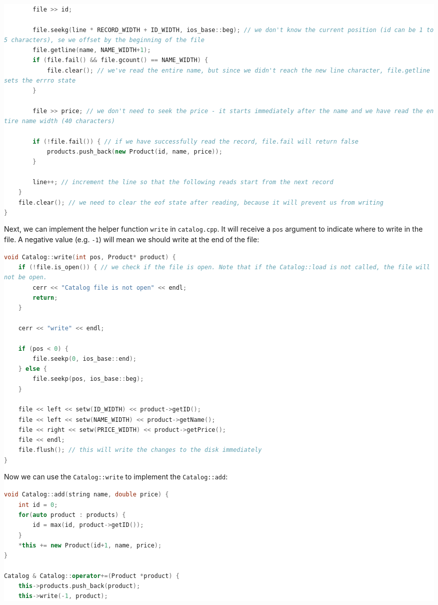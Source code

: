 ```c++
        file >> id;
        
        file.seekg(line * RECORD_WIDTH + ID_WIDTH, ios_base::beg); // we don't know the current position (id can be 1 to 5 characters), se we offset by the beginning of the file
        file.getline(name, NAME_WIDTH+1);
        if (file.fail() && file.gcount() == NAME_WIDTH) {
            file.clear(); // we've read the entire name, but since we didn't reach the new line character, file.getline sets the errro state
        }

        file >> price; // we don't need to seek the price - it starts immediately after the name and we have read the entire name width (40 characters)

        if (!file.fail()) { // if we have successfully read the record, file.fail will return false
            products.push_back(new Product(id, name, price));
        }

        line++; // increment the line so that the following reads start from the next record
    }
    file.clear(); // we need to clear the eof state after reading, because it will prevent us from writing
}
```

Next, we can implement the helper function `write` in `catalog.cpp`. It will receive a `pos` argument to indicate where to write in the file. A negative value (e.g. `-1`) will mean we should write at the end of the file:
```c++
void Catalog::write(int pos, Product* product) {
    if (!file.is_open()) { // we check if the file is open. Note that if the Catalog::load is not called, the file will not be open.
        cerr << "Catalog file is not open" << endl;
        return;
    }

    cerr << "write" << endl;

    if (pos < 0) {
        file.seekp(0, ios_base::end);
    } else {
        file.seekp(pos, ios_base::beg);
    }

    file << left << setw(ID_WIDTH) << product->getID();
    file << left << setw(NAME_WIDTH) << product->getName();
    file << right << setw(PRICE_WIDTH) << product->getPrice();
    file << endl;
    file.flush(); // this will write the changes to the disk immediately
}
```

Now we can use the `Catalog::write` to implement the `Catalog::add`:
```c++
void Catalog::add(string name, double price) {
    int id = 0;
    for(auto product : products) {
        id = max(id, product->getID());
    }
    *this += new Product(id+1, name, price);
}

Catalog & Catalog::operator+=(Product *product) {
    this->products.push_back(product);
    this->write(-1, product);
```